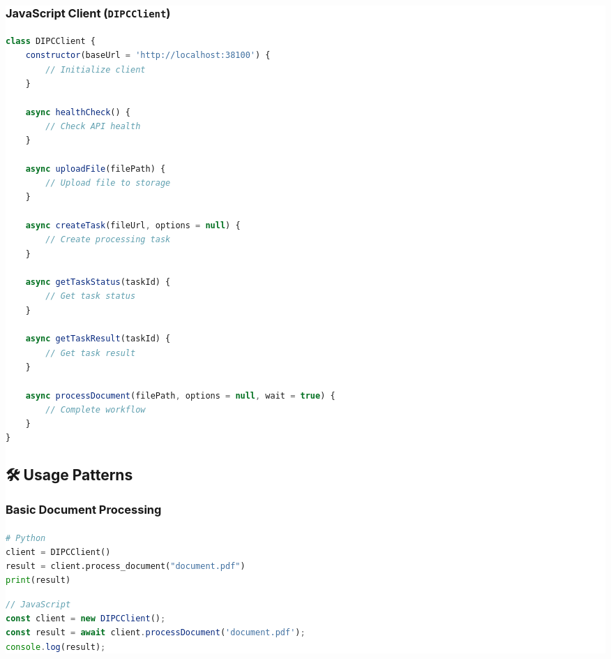 ### JavaScript Client (`DIPCClient`)

```javascript
class DIPCClient {
    constructor(baseUrl = 'http://localhost:38100') {
        // Initialize client
    }
    
    async healthCheck() {
        // Check API health
    }
    
    async uploadFile(filePath) {
        // Upload file to storage
    }
    
    async createTask(fileUrl, options = null) {
        // Create processing task
    }
    
    async getTaskStatus(taskId) {
        // Get task status
    }
    
    async getTaskResult(taskId) {
        // Get task result
    }
    
    async processDocument(filePath, options = null, wait = true) {
        // Complete workflow
    }
}
```

## 🛠️ Usage Patterns

### Basic Document Processing

```python
# Python
client = DIPCClient()
result = client.process_document("document.pdf")
print(result)
```

```javascript
// JavaScript
const client = new DIPCClient();
const result = await client.processDocument('document.pdf');
console.log(result);
```

